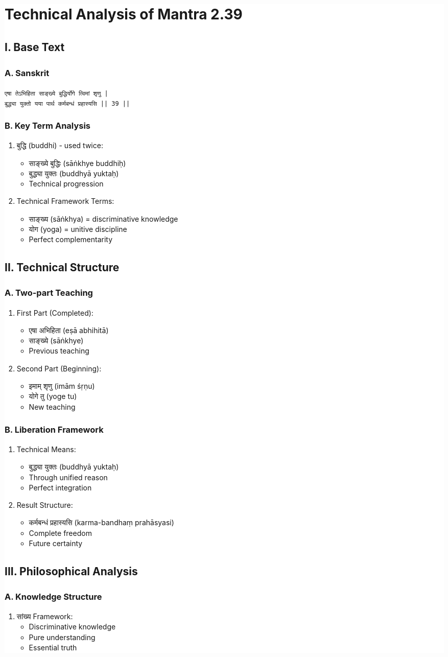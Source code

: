 # Technical Analysis of Mantra 2.39

## I. Base Text

### A. Sanskrit
```sanskrit
एषा तेऽभिहिता साङ्‍ख्ये बुद्धिर्योगे त्विमां शृणु |
बुद्ध्या युक्तो यया पार्थ कर्मबन्धं प्रहास्यसि || 39 ||
```

### B. Key Term Analysis
1. बुद्धि (buddhi) - used twice:
   - साङ्‍ख्ये बुद्धिः (sāṅkhye buddhiḥ)
   - बुद्ध्या युक्तः (buddhyā yuktaḥ)
   - Technical progression

2. Technical Framework Terms:
   - साङ्‍ख्य (sāṅkhya) = discriminative knowledge
   - योग (yoga) = unitive discipline
   - Perfect complementarity

## II. Technical Structure

### A. Two-part Teaching
1. First Part (Completed):
   - एषा अभिहिता (eṣā abhihitā)
   - साङ्‍ख्ये (sāṅkhye)
   - Previous teaching

2. Second Part (Beginning):
   - इमाम् शृणु (imām śṛṇu)
   - योगे तु (yoge tu)
   - New teaching

### B. Liberation Framework
1. Technical Means:
   - बुद्ध्या युक्तः (buddhyā yuktaḥ)
   - Through unified reason
   - Perfect integration

2. Result Structure:
   - कर्मबन्धं प्रहास्यसि (karma-bandhaṃ prahāsyasi)
   - Complete freedom
   - Future certainty

## III. Philosophical Analysis

### A. Knowledge Structure
1. सांख्य Framework:
   - Discriminative knowledge
   - Pure understanding
   - Essential truth
